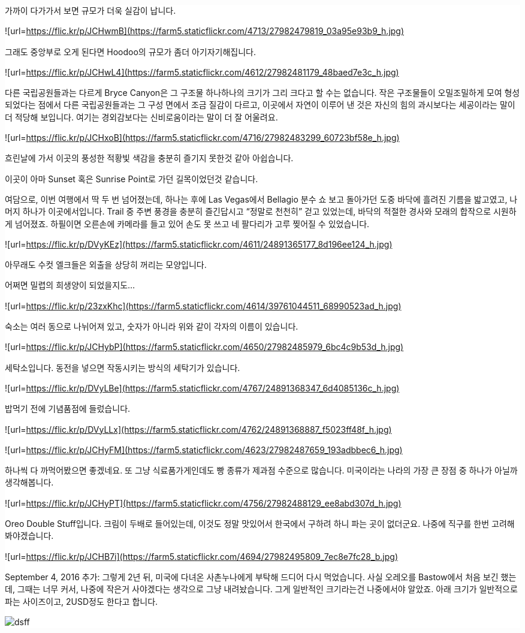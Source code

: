 가까이 다가가서 보면 규모가 더욱 실감이 납니다.

![url=https://flic.kr/p/JCHwmB](https://farm5.staticflickr.com/4713/27982479819_03a95e93b9_h.jpg)

그래도 중앙부로 오게 된다면 Hoodoo의 규모가 좀더 아기자기해집니다.

![url=https://flic.kr/p/JCHwL4](https://farm5.staticflickr.com/4612/27982481179_48baed7e3c_h.jpg)

다른 국립공원들과는 다르게 Bryce Canyon은 그 구조물 하나하나의 크기가 그리 크다고 할 수는 없습니다. 작은 구조물들이 오밀조밀하게 모여 형성되었다는 점에서 다른 국립공원들과는 그 구성 면에서 조금 질감이 다르고, 이곳에서 자연이 이루어 낸 것은 자신의 힘의 과시보다는 세공이라는 말이 더 적당해 보입니다. 여기는 경외감보다는 신비로움이라는 말이 더 잘 어울려요.  

![url=https://flic.kr/p/JCHxoB](https://farm5.staticflickr.com/4716/27982483299_60723bf58e_h.jpg)

흐린날에 가서 이곳의 풍성한 적황빛 색감을 충분히 즐기지 못한것 같아 아쉽습니다. 

이곳이 아마 Sunset 혹은 Sunrise Point로 가던 길목이었던것 같습니다.

여담으로, 이번 여행에서 딱 두 번 넘어졌는데, 하나는 후에 Las Vegas에서 Bellagio 분수 쇼 보고 돌아가던 도중 바닥에 흘려진 기름을 밟고였고, 나머지 하나가 이곳에서입니다. Trail 중 주변 풍경을 충분히 즐긴답시고 “정말로 천천히” 걷고 있었는데, 바닥의 적절한 경사와 모래의 합작으로 시원하게 넘어졌죠. 하필이면 오른손에 카메라를 들고 있어 손도 못 쓰고 네 팔다리가 고루 찢어질 수 있었습니다.

![url=https://flic.kr/p/DVyKEz](https://farm5.staticflickr.com/4611/24891365177_8d196ee124_h.jpg)

아무래도 수컷 엘크들은 외출을 상당히 꺼리는 모양입니다. 

어쩌면 밀렵의 희생양이 되었을지도…

![url=https://flic.kr/p/23zxKhc](https://farm5.staticflickr.com/4614/39761044511_68990523ad_h.jpg)

숙소는 여러 동으로 나뉘어져 있고, 숫자가 아니라 위와 같이 각자의 이름이 있습니다.

![url=https://flic.kr/p/JCHybP](https://farm5.staticflickr.com/4650/27982485979_6bc4c9b53d_h.jpg)

세탁소입니다. 동전을 넣으면 작동시키는 방식의 세탁기가 있습니다. 

![url=https://flic.kr/p/DVyLBe](https://farm5.staticflickr.com/4767/24891368347_6d4085136c_h.jpg)

밥먹기 전에 기념품점에 들렀습니다.

![url=https://flic.kr/p/DVyLLx](https://farm5.staticflickr.com/4762/24891368887_f5023ff48f_h.jpg)

![url=https://flic.kr/p/JCHyFM](https://farm5.staticflickr.com/4623/27982487659_193adbbec6_h.jpg)

하나씩 다 까먹어봤으면 좋겠네요. 또 그냥 식료품가게인데도 빵 종류가 제과점 수준으로 많습니다. 미국이라는 나라의 가장 큰 장점 중 하나가 아닐까 생각해봅니다.

![url=https://flic.kr/p/JCHyPT](https://farm5.staticflickr.com/4756/27982488129_ee8abd307d_h.jpg)

Oreo Double Stuff입니다. 크림이 두배로 들어있는데, 이것도 정말 맛있어서 한국에서 구하려 하니 파는 곳이 없더군요. 나중에 직구를 한번 고려해봐야겠습니다.

![url=https://flic.kr/p/JCHB7i](https://farm5.staticflickr.com/4694/27982495809_7ec8e7fc28_b.jpg)

September 4, 2016 추가: 그렇게 2년 뒤, 미국에 다녀온 사촌누나에게 부탁해 드디어 다시 먹었습니다. 사실 오레오를 Bastow에서 처음 보긴 했는데, 그때는 너무 커서, 나중에 작은거 사야겠다는 생각으로 그냥 내려놨습니다. 그게 일반적인 크기라는건 나중에서야 알았죠. 아래 크기가 일반적으로 파는 사이즈이고, 2USD정도 한다고 합니다.

![dsff](https://farm5.staticflickr.com/4724/39761671741_b731517947_b.jpg)

